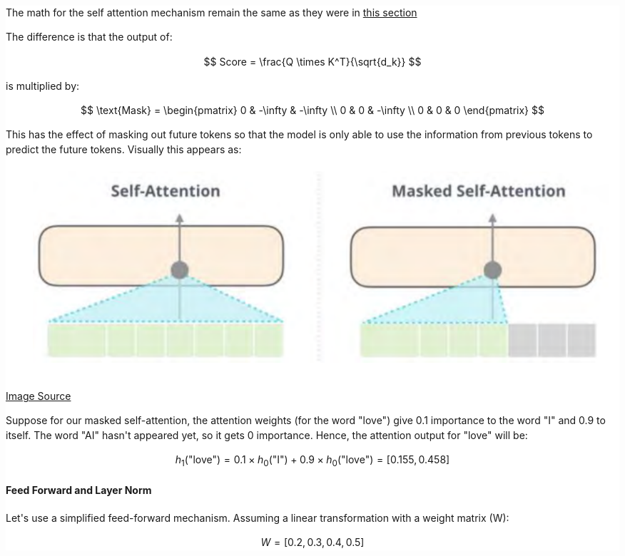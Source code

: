 The math for the self attention mechanism remain the same as they were in [this section](#self-attention)

The difference is that the output of:

$$
Score = \frac{Q \times K^T}{\sqrt{d_k}}
$$

is multiplied by:

$$
\text{Mask} = \begin{pmatrix}
0 & -\infty & -\infty \\
0 & 0 & -\infty \\
0 & 0 & 0
\end{pmatrix}
$$

This has the effect of masking out future tokens so that the model is only able to use the information from previous tokens to predict the future tokens. Visually this appears as:

![](images/2024-01-17-15-45-07.png)

[Image Source](https://www.cis.upenn.edu/wp-content/uploads/2021/10/Tianzheng_Troy_Wang_CIS498EAS499_Submission.pdf#page=18)

Suppose for our masked self-attention, the attention weights (for the word "love") give 0.1 importance to the word "I" and 0.9 to itself. The word "AI" hasn't appeared yet, so it gets 0 importance.
Hence, the attention output for "love" will be:

$$ h_1(\text{"love"}) = 0.1 \times h_0(\text{"I"}) + 0.9 \times h_0(\text{"love"}) = \left[ 0.155, 0.458 \right] $$

#### Feed Forward and Layer Norm

Let's use a simplified feed-forward mechanism. Assuming a linear transformation with a weight matrix \(W\):

$$ W = \left[ 0.2, 0.3, 0.4, 0.5 \right] $$
